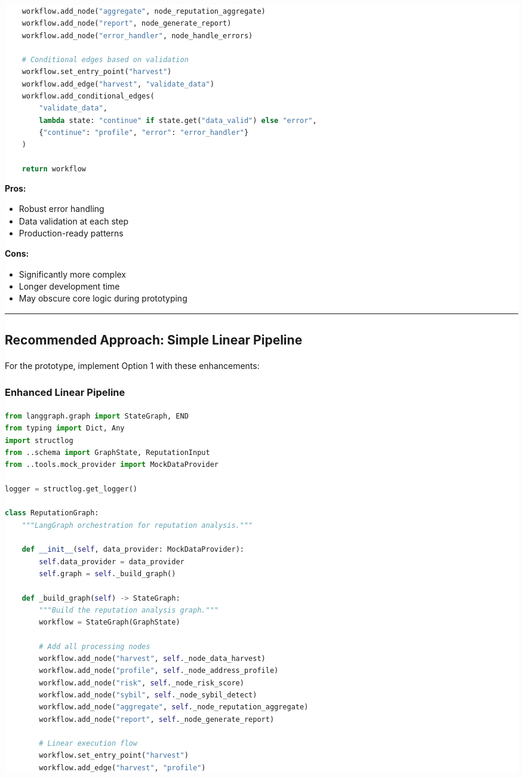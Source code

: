 ```python
    workflow.add_node("aggregate", node_reputation_aggregate)
    workflow.add_node("report", node_generate_report)
    workflow.add_node("error_handler", node_handle_errors)

    # Conditional edges based on validation
    workflow.set_entry_point("harvest")
    workflow.add_edge("harvest", "validate_data")
    workflow.add_conditional_edges(
        "validate_data",
        lambda state: "continue" if state.get("data_valid") else "error",
        {"continue": "profile", "error": "error_handler"}
    )

    return workflow
```

**Pros:**
- Robust error handling
- Data validation at each step
- Production-ready patterns

**Cons:**
- Significantly more complex
- Longer development time
- May obscure core logic during prototyping

---

## Recommended Approach: Simple Linear Pipeline

For the prototype, implement Option 1 with these enhancements:

### Enhanced Linear Pipeline
```python
from langgraph.graph import StateGraph, END
from typing import Dict, Any
import structlog
from ..schema import GraphState, ReputationInput
from ..tools.mock_provider import MockDataProvider

logger = structlog.get_logger()

class ReputationGraph:
    """LangGraph orchestration for reputation analysis."""

    def __init__(self, data_provider: MockDataProvider):
        self.data_provider = data_provider
        self.graph = self._build_graph()

    def _build_graph(self) -> StateGraph:
        """Build the reputation analysis graph."""
        workflow = StateGraph(GraphState)

        # Add all processing nodes
        workflow.add_node("harvest", self._node_data_harvest)
        workflow.add_node("profile", self._node_address_profile)
        workflow.add_node("risk", self._node_risk_score)
        workflow.add_node("sybil", self._node_sybil_detect)
        workflow.add_node("aggregate", self._node_reputation_aggregate)
        workflow.add_node("report", self._node_generate_report)

        # Linear execution flow
        workflow.set_entry_point("harvest")
        workflow.add_edge("harvest", "profile")
```